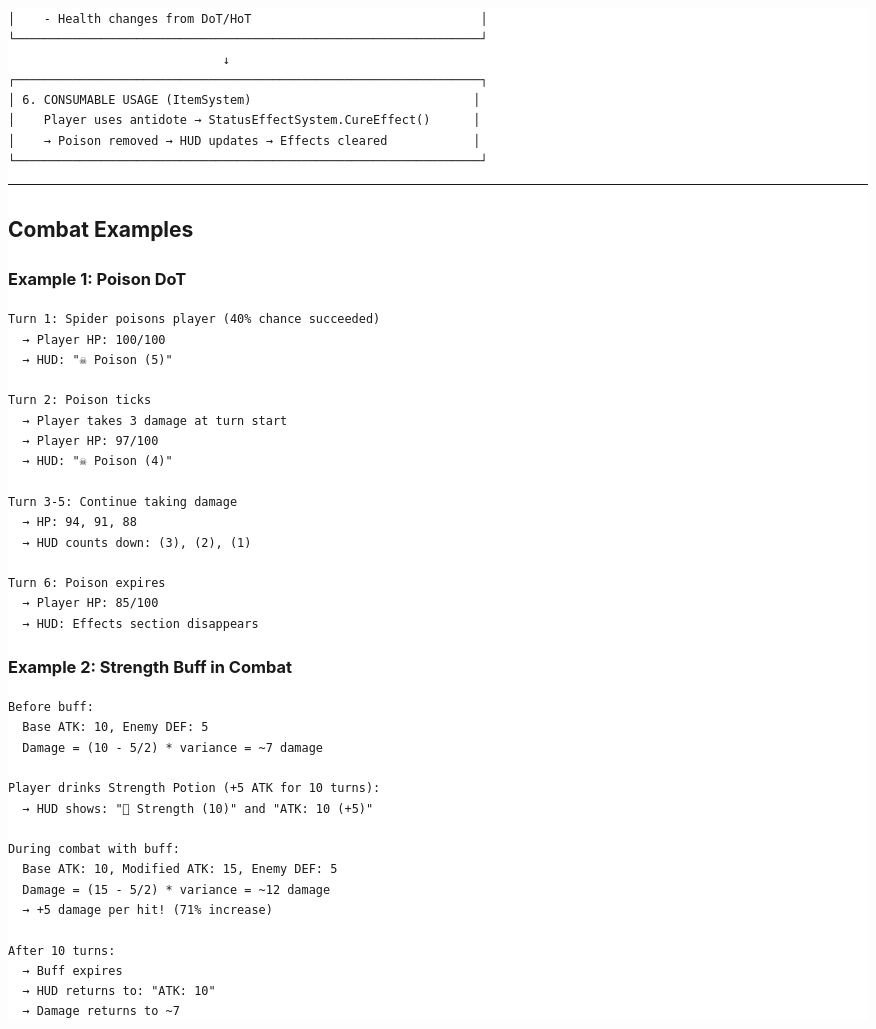 ```
│    - Health changes from DoT/HoT                                │
└─────────────────────────────────────────────────────────────────┘
                              ↓
┌─────────────────────────────────────────────────────────────────┐
│ 6. CONSUMABLE USAGE (ItemSystem)                               │
│    Player uses antidote → StatusEffectSystem.CureEffect()      │
│    → Poison removed → HUD updates → Effects cleared            │
└─────────────────────────────────────────────────────────────────┘
```

---

## Combat Examples

### Example 1: Poison DoT

```
Turn 1: Spider poisons player (40% chance succeeded)
  → Player HP: 100/100
  → HUD: "☠ Poison (5)"

Turn 2: Poison ticks
  → Player takes 3 damage at turn start
  → Player HP: 97/100
  → HUD: "☠ Poison (4)"

Turn 3-5: Continue taking damage
  → HP: 94, 91, 88
  → HUD counts down: (3), (2), (1)

Turn 6: Poison expires
  → Player HP: 85/100
  → HUD: Effects section disappears
```

### Example 2: Strength Buff in Combat

```
Before buff:
  Base ATK: 10, Enemy DEF: 5
  Damage = (10 - 5/2) * variance = ~7 damage

Player drinks Strength Potion (+5 ATK for 10 turns):
  → HUD shows: "💪 Strength (10)" and "ATK: 10 (+5)"

During combat with buff:
  Base ATK: 10, Modified ATK: 15, Enemy DEF: 5
  Damage = (15 - 5/2) * variance = ~12 damage
  → +5 damage per hit! (71% increase)

After 10 turns:
  → Buff expires
  → HUD returns to: "ATK: 10"
  → Damage returns to ~7
```
